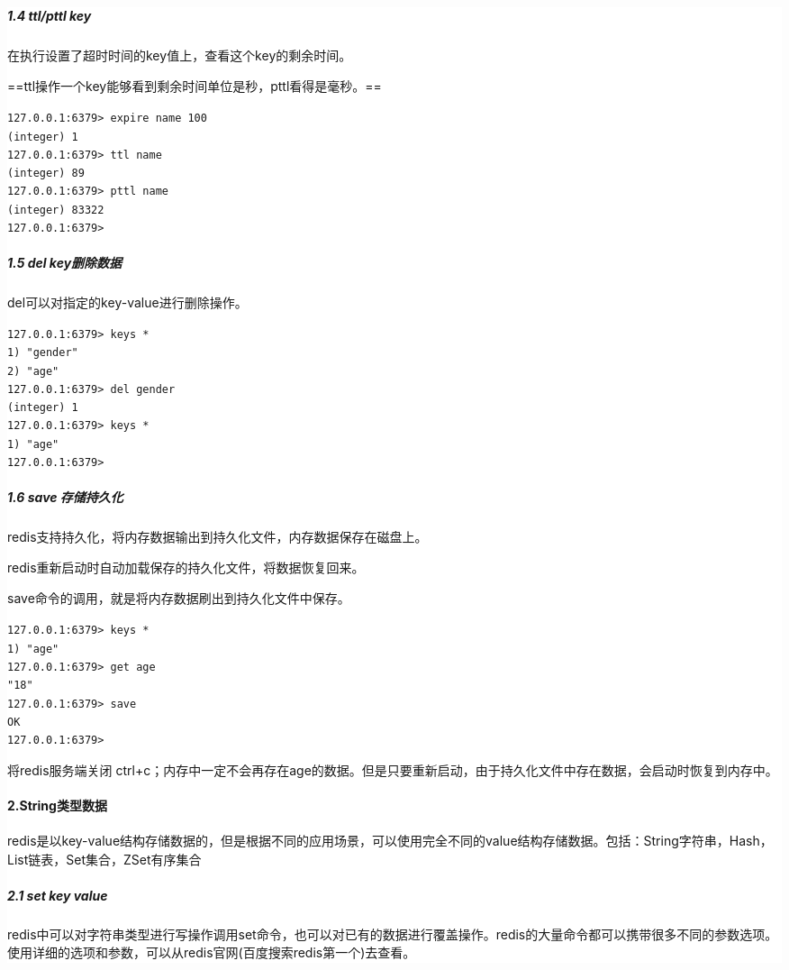 ##### 1.4 ttl/pttl key

在执行设置了超时时间的key值上，查看这个key的剩余时间。

==ttl操作一个key能够看到剩余时间单位是秒，pttl看得是毫秒。==

```
127.0.0.1:6379> expire name 100
(integer) 1
127.0.0.1:6379> ttl name
(integer) 89
127.0.0.1:6379> pttl name
(integer) 83322
127.0.0.1:6379>
```

##### 1.5 del key删除数据

del可以对指定的key-value进行删除操作。

```
127.0.0.1:6379> keys *
1) "gender"
2) "age"
127.0.0.1:6379> del gender
(integer) 1
127.0.0.1:6379> keys *
1) "age"
127.0.0.1:6379>
```

##### 1.6 save 存储持久化

redis支持持久化，将内存数据输出到持久化文件，内存数据保存在磁盘上。

redis重新启动时自动加载保存的持久化文件，将数据恢复回来。

save命令的调用，就是将内存数据刷出到持久化文件中保存。

```
127.0.0.1:6379> keys *
1) "age"
127.0.0.1:6379> get age
"18"
127.0.0.1:6379> save
OK
127.0.0.1:6379>
```

将redis服务端关闭 ctrl+c；内存中一定不会再存在age的数据。但是只要重新启动，由于持久化文件中存在数据，会启动时恢复到内存中。

#### 2.String类型数据

redis是以key-value结构存储数据的，但是根据不同的应用场景，可以使用完全不同的value结构存储数据。包括：String字符串，Hash，List链表，Set集合，ZSet有序集合

##### 2.1 set key value

redis中可以对字符串类型进行写操作调用set命令，也可以对已有的数据进行覆盖操作。redis的大量命令都可以携带很多不同的参数选项。使用详细的选项和参数，可以从redis官网(百度搜索redis第一个)去查看。

